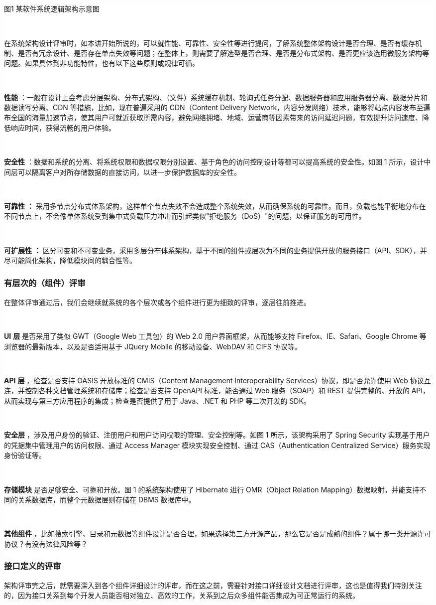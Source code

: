 图1 某软件系统逻辑架构示意图

<br />

在系统架构设计评审时，如本讲开始所说的，可以就性能、可靠性、安全性等进行提问，了解系统整体架构设计是否合理、是否有缓存机制、是否有冗余设计、是否存在单点失效等问题；在整体上，则需要了解选型是否合理、是否是分布式架构、是否更应该选用微服务架构等问题。如果具体到非功能特性，也有以下这些原则或规律可循。

<br />

**性能** ：一般在设计上会考虑分层架构、分布式架构、（文件）系统缓存机制、轮询式任务分配、数据服务器和应用服务器分离、数据分片和数据读写分离、CDN 等措施，比如，现在普遍采用的 CDN（Content Delivery Network，内容分发网络）技术，能够将站点内容发布至遍布全国的海量加速节点，使其用户可就近获取所需内容，避免网络拥堵、地域、运营商等因素带来的访问延迟问题，有效提升访问速度、降低响应时间，获得流畅的用户体验。

<br />

**安全性** ：数据和系统的分离、将系统权限和数据权限分别设置、基于角色的访问控制设计等都可以提高系统的安全性。如图 1 所示，设计中间层可以隔离客户对所存储数据的直接访问，以进一步保护数据库的安全性。

<br />

**可靠性** **：** 采用多节点分布式体系架构，这样单个节点失效不会造成整个系统失效，从而确保系统的可靠性。而且，负载也能平衡地分布在不同节点上，不会像单体系统受到集中式负载压力冲击而引起类似"拒绝服务（DoS）"的问题，以保证服务的可用性。

<br />

**可扩展性** **：** 区分可变和不可变业务，采用多层分布体系架构，基于不同的组件或层次为不同的业务提供开放的服务接口（API、SDK），并尽可能简化架构，降低模块间的耦合性等。

### **有层次的（组件）评审**

在整体评审通过后，我们会继续就系统的各个层次或各个组件进行更为细致的评审，逐层往前推进。

<br />

**UI** **层** 是否采用了类似 GWT（Google Web 工具包）的 Web 2.0 用户界面框架，从而能够支持 Firefox、IE、Safari、Google Chrome 等浏览器的最新版本，以及是否适用基于 JQuery Mobile 的移动设备、WebDAV 和 CIFS 协议等。

<br />

**API** **层** ，检查是否支持 OASIS 开放标准的 CMIS（Content Management Interoperability Services）协议，即是否允许使用 Web 协议互连，并控制各种文档管理系统和存储库；检查是否支持 OpenAPI 标准，能否通过 Web 服务（SOAP）和 REST 提供完整的、开放的 API，从而实现与第三方应用程序的集成；检查是否提供了用于 Java、.NET 和 PHP 等二次开发的 SDK。

<br />

**安全层** ，涉及用户身份的验证、注册用户和用户访问权限的管理、安全控制等。如图 1 所示，该架构采用了 Spring Security 实现基于用户的凭据集中管理用户的访问权限、通过 Access Manager 模块实现安全控制、通过 CAS（Authentication Centralized Service）服务实现身份验证等。

<br />

**存储模块** 是否足够安全、可靠和开放。图 1 的系统架构使用了 Hibernate 进行 OMR（Object Relation Mapping）数据映射，并能支持不同的关系数据库，而整个元数据层则存储在 DBMS 数据库中。

<br />

**其他组件** ，比如搜索引擎、目录和元数据等组件设计是否合理，如果选择第三方开源产品，那么它是否是成熟的组件？属于哪一类开源许可协议？有没有法律风险等？

### **接口定义的评审**

架构评审完之后，就需要深入到各个组件详细设计的评审，而在这之前，需要针对接口详细设计文档进行评审，这也是值得我们特别关注的，因为接口关系到每个开发人员能否相对独立、高效的工作，关系到之后众多组件能否集成为可正常运行的系统。
